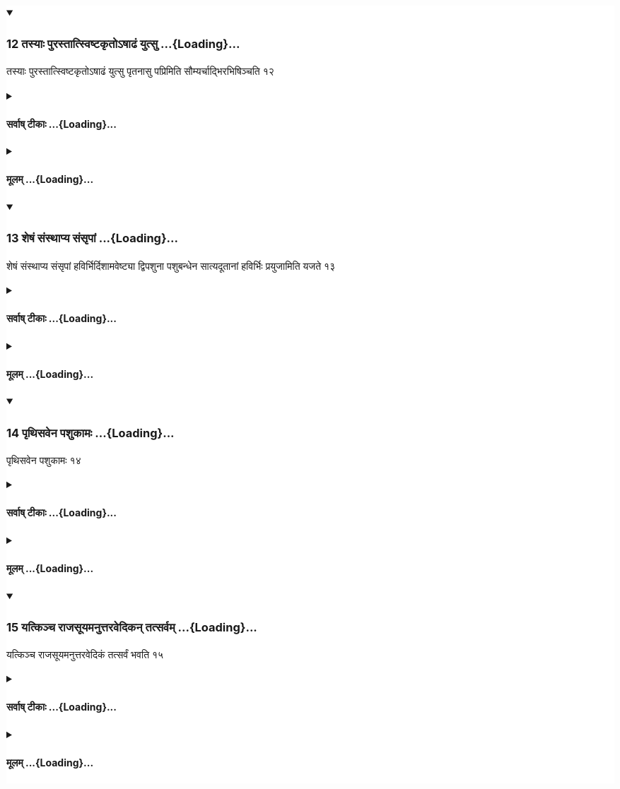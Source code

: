 <details open><summary><h3>12 तस्याः पुरस्तात्स्विष्टकृतोऽषाढं युत्सु ...{Loading}...</h3></summary>

तस्याः पुरस्तात्स्विष्टकृतोऽषाढं युत्सु पृतनासु पप्रिमिति सौम्यर्चाद्भिरभिषिञ्चति १२
</details>
</div>
<div class="js_include collapsed" newlevelforh1="4" title="सर्वाष् टीकाः" unfilled url="/vedAH_yajuH/taittirIyam/sUtram/ApastambaH/shrautam/sarvASh_TIkAH/22/25/12_tasyAH_purastAtsviShTakRto-ShADhaM_yutsu.md">
<details><summary><h4>सर्वाष् टीकाः ...{Loading}...</h4></summary></details>
</div>
<div class="js_include collapsed" newlevelforh1="4" title="मूलम्" unfilled url="/vedAH_yajuH/taittirIyam/sUtram/ApastambaH/shrautam/mUlam/22/25/12_tasyAH_purastAtsviShTakRto-ShADhaM_yutsu.md">
<details><summary><h4>मूलम् ...{Loading}...</h4></summary></details>
</div>
<div class="js_include" includetitle="true" newlevelforh1="3" unfilled url="/vedAH_yajuH/taittirIyam/sUtram/ApastambaH/shrautam/vishvAsa-prastutiH/22/25/13_sheShaM_saMsthApya_saMsRpAM.md">
<details open><summary><h3>13 शेषं संस्थाप्य संसृपां ...{Loading}...</h3></summary>

शेषं संस्थाप्य संसृपां हविर्भिर्दिशामवेष्ट्या द्विपशुना पशुबन्धेन सात्यदूतानां हविर्भिः प्रयुजामिति यजते १३
</details>
</div>
<div class="js_include collapsed" newlevelforh1="4" title="सर्वाष् टीकाः" unfilled url="/vedAH_yajuH/taittirIyam/sUtram/ApastambaH/shrautam/sarvASh_TIkAH/22/25/13_sheShaM_saMsthApya_saMsRpAM.md">
<details><summary><h4>सर्वाष् टीकाः ...{Loading}...</h4></summary></details>
</div>
<div class="js_include collapsed" newlevelforh1="4" title="मूलम्" unfilled url="/vedAH_yajuH/taittirIyam/sUtram/ApastambaH/shrautam/mUlam/22/25/13_sheShaM_saMsthApya_saMsRpAM.md">
<details><summary><h4>मूलम् ...{Loading}...</h4></summary></details>
</div>
<div class="js_include" includetitle="true" newlevelforh1="3" unfilled url="/vedAH_yajuH/taittirIyam/sUtram/ApastambaH/shrautam/vishvAsa-prastutiH/22/25/14_pRthisavena_pashukAmaH.md">
<details open><summary><h3>14 पृथिसवेन पशुकामः ...{Loading}...</h3></summary>

पृथिसवेन पशुकामः १४
</details>
</div>
<div class="js_include collapsed" newlevelforh1="4" title="सर्वाष् टीकाः" unfilled url="/vedAH_yajuH/taittirIyam/sUtram/ApastambaH/shrautam/sarvASh_TIkAH/22/25/14_pRthisavena_pashukAmaH.md">
<details><summary><h4>सर्वाष् टीकाः ...{Loading}...</h4></summary></details>
</div>
<div class="js_include collapsed" newlevelforh1="4" title="मूलम्" unfilled url="/vedAH_yajuH/taittirIyam/sUtram/ApastambaH/shrautam/mUlam/22/25/14_pRthisavena_pashukAmaH.md">
<details><summary><h4>मूलम् ...{Loading}...</h4></summary></details>
</div>
<div class="js_include" includetitle="true" newlevelforh1="3" unfilled url="/vedAH_yajuH/taittirIyam/sUtram/ApastambaH/shrautam/vishvAsa-prastutiH/22/25/15_yatkincha_rAjasUyamanuttaravedikan_tatsarvam.md">
<details open><summary><h3>15 यत्किञ्च राजसूयमनुत्तरवेदिकन् तत्सर्वम् ...{Loading}...</h3></summary>

यत्किञ्च राजसूयमनुत्तरवेदिकं तत्सर्वं भवति १५
</details>
</div>
<div class="js_include collapsed" newlevelforh1="4" title="सर्वाष् टीकाः" unfilled url="/vedAH_yajuH/taittirIyam/sUtram/ApastambaH/shrautam/sarvASh_TIkAH/22/25/15_yatkincha_rAjasUyamanuttaravedikan_tatsarvam.md">
<details><summary><h4>सर्वाष् टीकाः ...{Loading}...</h4></summary></details>
</div>
<div class="js_include collapsed" newlevelforh1="4" title="मूलम्" unfilled url="/vedAH_yajuH/taittirIyam/sUtram/ApastambaH/shrautam/mUlam/22/25/15_yatkincha_rAjasUyamanuttaravedikan_tatsarvam.md">
<details><summary><h4>मूलम् ...{Loading}...</h4></summary></details>
</div>